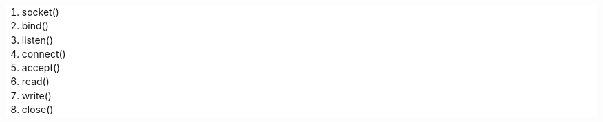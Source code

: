 1.  socket\(\)
2.  bind\(\)
3.  listen\(\)
4.  connect\(\)
5.  accept\(\)
6.  read\(\)
7.  write\(\)
8.  close\(\)

